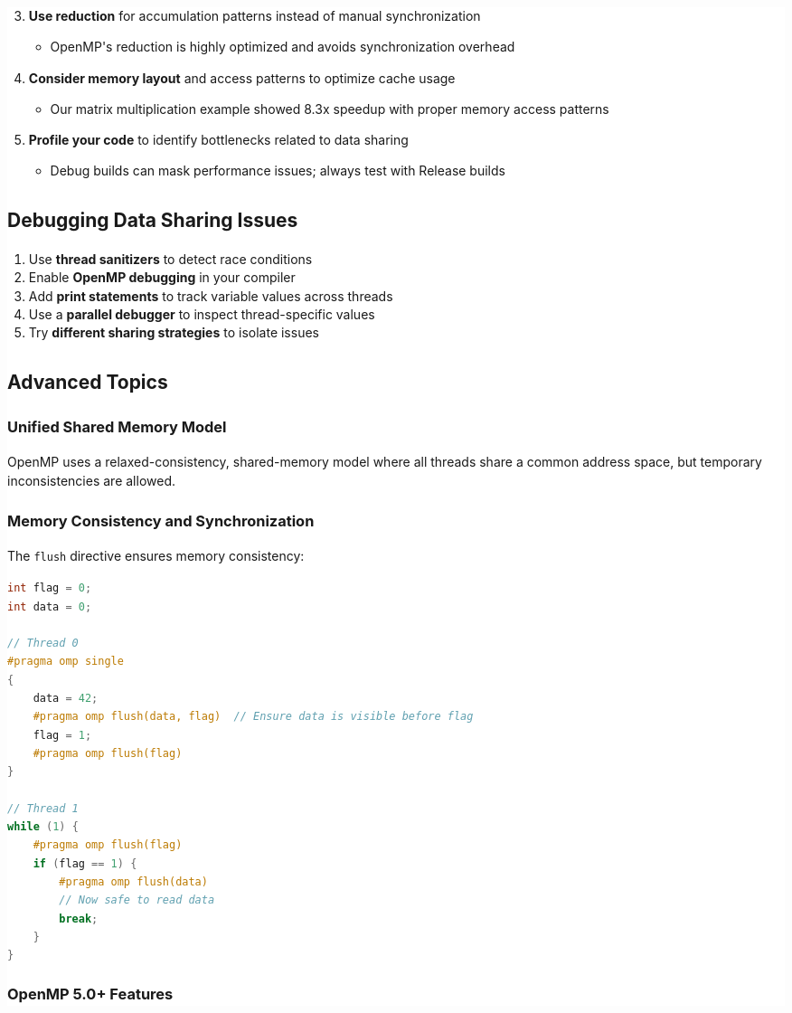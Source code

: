 3. **Use reduction** for accumulation patterns instead of manual synchronization
   - OpenMP's reduction is highly optimized and avoids synchronization overhead

4. **Consider memory layout** and access patterns to optimize cache usage
   - Our matrix multiplication example showed 8.3x speedup with proper memory access patterns

5. **Profile your code** to identify bottlenecks related to data sharing
   - Debug builds can mask performance issues; always test with Release builds

## Debugging Data Sharing Issues

1. Use **thread sanitizers** to detect race conditions
2. Enable **OpenMP debugging** in your compiler
3. Add **print statements** to track variable values across threads
4. Use a **parallel debugger** to inspect thread-specific values
5. Try **different sharing strategies** to isolate issues

## Advanced Topics

### Unified Shared Memory Model

OpenMP uses a relaxed-consistency, shared-memory model where all threads share a common address space, but temporary inconsistencies are allowed.

### Memory Consistency and Synchronization

The `flush` directive ensures memory consistency:

```cpp
int flag = 0;
int data = 0;

// Thread 0
#pragma omp single
{
    data = 42;
    #pragma omp flush(data, flag)  // Ensure data is visible before flag
    flag = 1;
    #pragma omp flush(flag)
}

// Thread 1
while (1) {
    #pragma omp flush(flag)
    if (flag == 1) {
        #pragma omp flush(data)
        // Now safe to read data
        break;
    }
}
```

### OpenMP 5.0+ Features
